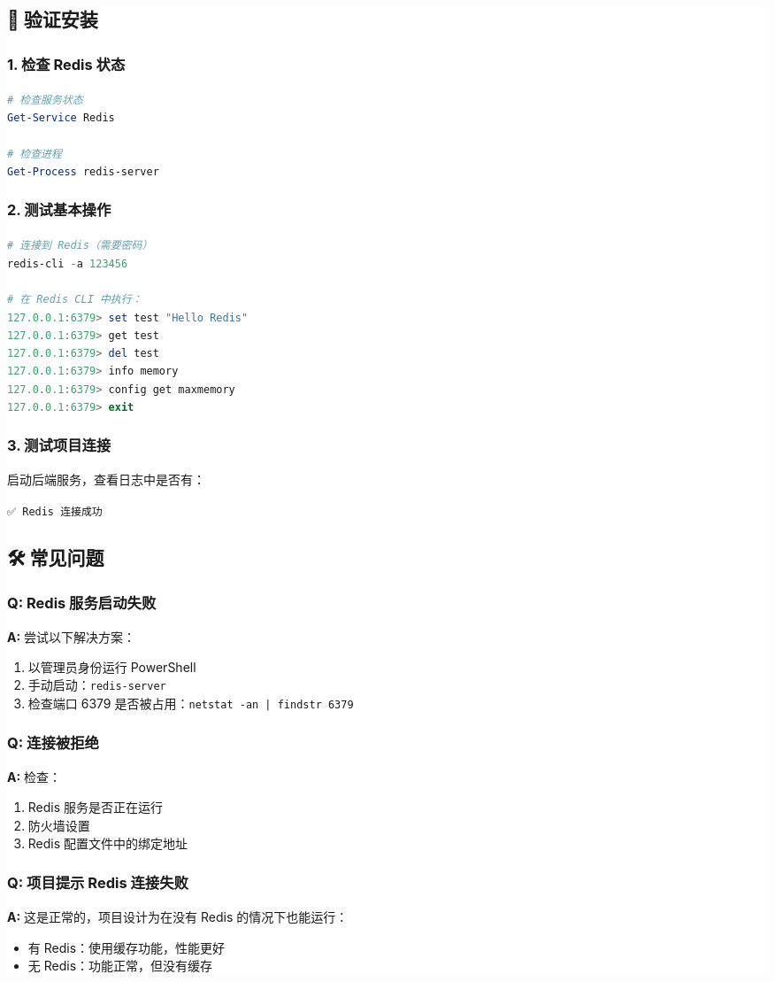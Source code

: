 ## 🚀 验证安装

### 1. 检查 Redis 状态
```powershell
# 检查服务状态
Get-Service Redis

# 检查进程
Get-Process redis-server
```

### 2. 测试基本操作
```powershell
# 连接到 Redis（需要密码）
redis-cli -a 123456

# 在 Redis CLI 中执行：
127.0.0.1:6379> set test "Hello Redis"
127.0.0.1:6379> get test
127.0.0.1:6379> del test
127.0.0.1:6379> info memory
127.0.0.1:6379> config get maxmemory
127.0.0.1:6379> exit
```

### 3. 测试项目连接
启动后端服务，查看日志中是否有：
```
✅ Redis 连接成功
```

## 🛠️ 常见问题

### Q: Redis 服务启动失败
**A:** 尝试以下解决方案：
1. 以管理员身份运行 PowerShell
2. 手动启动：`redis-server`
3. 检查端口 6379 是否被占用：`netstat -an | findstr 6379`

### Q: 连接被拒绝
**A:** 检查：
1. Redis 服务是否正在运行
2. 防火墙设置
3. Redis 配置文件中的绑定地址

### Q: 项目提示 Redis 连接失败
**A:** 这是正常的，项目设计为在没有 Redis 的情况下也能运行：
- 有 Redis：使用缓存功能，性能更好
- 无 Redis：功能正常，但没有缓存
